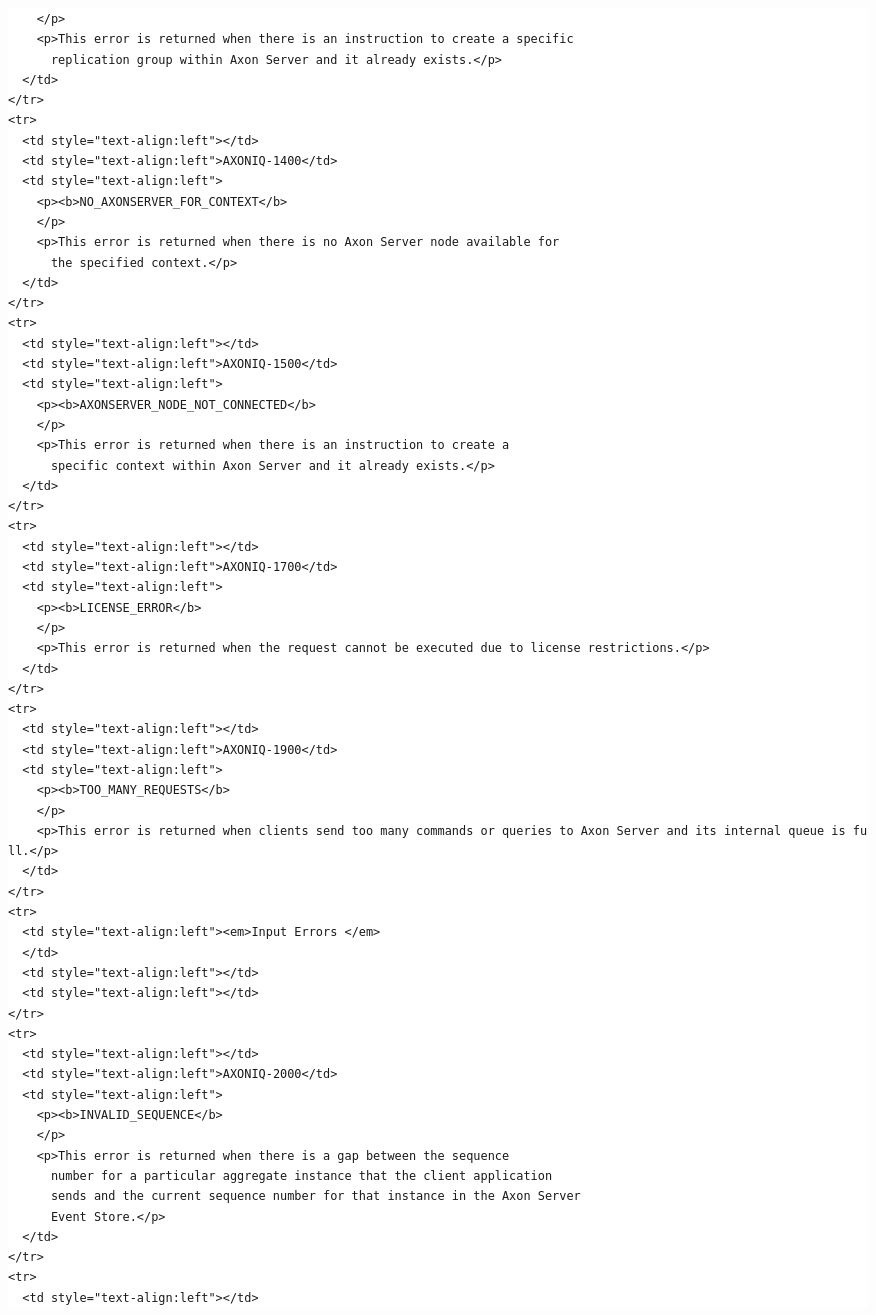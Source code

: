         </p>
        <p>This error is returned when there is an instruction to create a specific
          replication group within Axon Server and it already exists.</p>
      </td>
    </tr>
    <tr>
      <td style="text-align:left"></td>
      <td style="text-align:left">AXONIQ-1400</td>
      <td style="text-align:left">
        <p><b>NO_AXONSERVER_FOR_CONTEXT</b>
        </p>
        <p>This error is returned when there is no Axon Server node available for
          the specified context.</p>
      </td>
    </tr>
    <tr>
      <td style="text-align:left"></td>
      <td style="text-align:left">AXONIQ-1500</td>
      <td style="text-align:left">
        <p><b>AXONSERVER_NODE_NOT_CONNECTED</b>
        </p>
        <p>This error is returned when there is an instruction to create a
          specific context within Axon Server and it already exists.</p>
      </td>
    </tr>
    <tr>
      <td style="text-align:left"></td>
      <td style="text-align:left">AXONIQ-1700</td>
      <td style="text-align:left">
        <p><b>LICENSE_ERROR</b>
        </p>
        <p>This error is returned when the request cannot be executed due to license restrictions.</p>
      </td>
    </tr>
    <tr>
      <td style="text-align:left"></td>
      <td style="text-align:left">AXONIQ-1900</td>
      <td style="text-align:left">
        <p><b>TOO_MANY_REQUESTS</b>
        </p>
        <p>This error is returned when clients send too many commands or queries to Axon Server and its internal queue is full.</p>
      </td>
    </tr>
    <tr>
      <td style="text-align:left"><em>Input Errors </em>
      </td>
      <td style="text-align:left"></td>
      <td style="text-align:left"></td>
    </tr>
    <tr>
      <td style="text-align:left"></td>
      <td style="text-align:left">AXONIQ-2000</td>
      <td style="text-align:left">
        <p><b>INVALID_SEQUENCE</b>
        </p>
        <p>This error is returned when there is a gap between the sequence
          number for a particular aggregate instance that the client application
          sends and the current sequence number for that instance in the Axon Server
          Event Store.</p>
      </td>
    </tr>
    <tr>
      <td style="text-align:left"></td>
